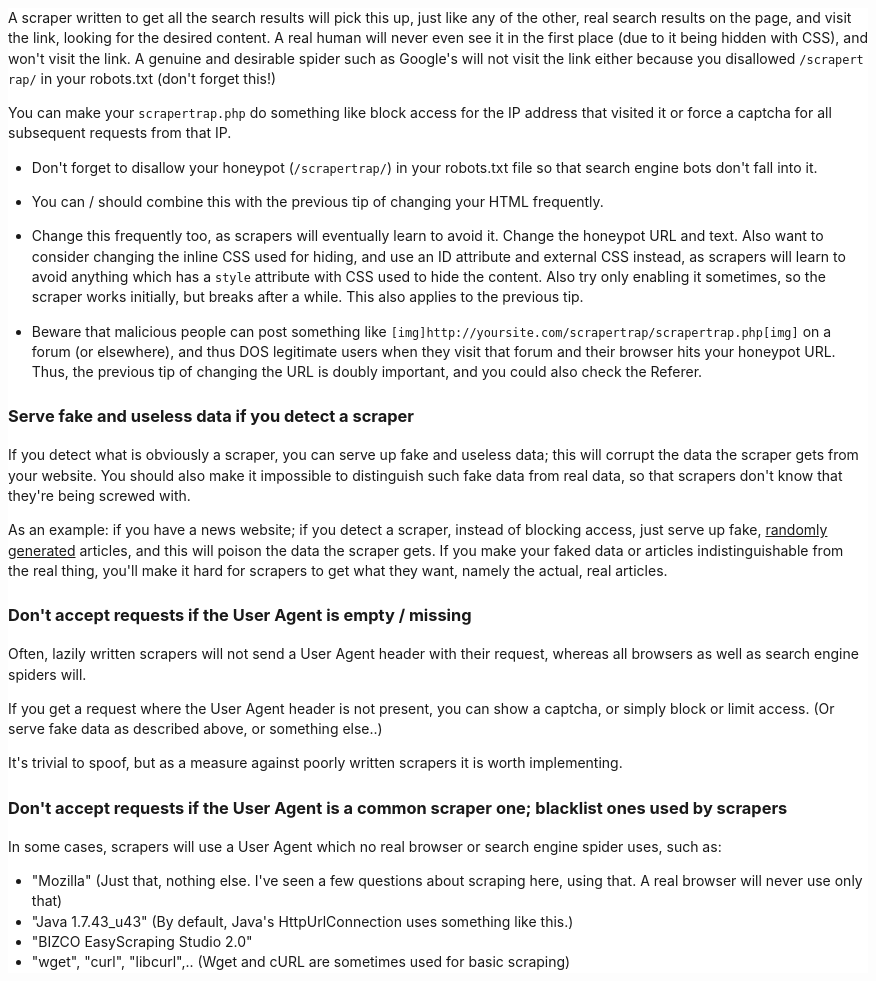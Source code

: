 A scraper written to get all the search results will pick this up, just like any of the other, real search results on the page, and visit the link, looking for the desired content. A real human  will never even see it in the first place (due to it being hidden with CSS), and won't visit the link. A genuine and desirable spider such as Google's will not visit the link either because you disallowed `/scrapertrap/` in your robots.txt (don't forget this!)

You can make your `scrapertrap.php` do something like block access for the IP address that visited it or force a captcha for all subsequent requests from that IP.

* Don't forget to disallow your honeypot (`/scrapertrap/`) in your robots.txt file so that search engine bots don't fall into it.

* You can / should combine this with the previous tip of changing your HTML frequently.

* Change this frequently too, as scrapers will eventually learn to avoid it. Change the honeypot URL and text. Also want to consider changing the inline CSS used for hiding, and use an ID attribute and external CSS instead, as scrapers will learn to avoid anything which has a `style` attribute with CSS used to hide the content. Also try only enabling it sometimes, so the scraper works initially, but breaks after a while. This also applies to the previous tip.

* Beware that malicious people can post something like `[img]http://yoursite.com/scrapertrap/scrapertrap.php[img]` on a forum (or elsewhere), and thus DOS legitimate users when they visit that forum and their browser hits your honeypot URL. Thus, the previous tip of changing the URL is doubly important, and you could also check the Referer.

### Serve fake and useless data if you detect a scraper

If you detect what is obviously a scraper, you can serve up fake and useless data; this will corrupt the data the scraper gets from your website. You should also make it impossible to distinguish such fake data from real data, so that scrapers don't know that they're being screwed with.

As an example: if you have a news website; if you detect a scraper, instead of blocking access, just serve up fake, [randomly generated](https://en.wikipedia.org/wiki/Markov_chain#Markov_text_generators) articles, and this will poison the data the scraper gets. If you make your faked data or articles indistinguishable from the real thing, you'll make it hard for scrapers to get what they want, namely the actual, real articles. 

### Don't accept requests if the User Agent is empty / missing

Often, lazily written scrapers will not send a User Agent header with their request, whereas all  browsers as well as search engine spiders will. 

If you get a request where the User Agent header is not present, you can show a captcha, or simply block or limit access. (Or serve fake data as described above, or something else..)

It's trivial to spoof, but as a measure against poorly written scrapers it is worth implementing.

### Don't accept requests if the User Agent is a common scraper one; blacklist ones used by scrapers

In some cases, scrapers will use a User Agent which no real browser or search engine spider uses, such as:

*  "Mozilla" (Just that, nothing else. I've seen a few questions about scraping here, using that. A real browser will never use only that)
*  "Java 1.7.43_u43" (By default, Java's HttpUrlConnection uses something like this.)
*  "BIZCO EasyScraping Studio 2.0"
*  "wget", "curl", "libcurl",.. (Wget and cURL are sometimes used for basic scraping)
